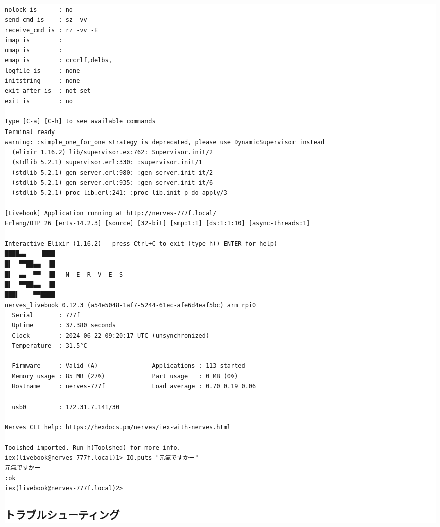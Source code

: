 ```
nolock is      : no
send_cmd is    : sz -vv
receive_cmd is : rz -vv -E
imap is        :
omap is        :
emap is        : crcrlf,delbs,
logfile is     : none
initstring     : none
exit_after is  : not set
exit is        : no

Type [C-a] [C-h] to see available commands
Terminal ready
warning: :simple_one_for_one strategy is deprecated, please use DynamicSupervisor instead
  (elixir 1.16.2) lib/supervisor.ex:762: Supervisor.init/2
  (stdlib 5.2.1) supervisor.erl:330: :supervisor.init/1
  (stdlib 5.2.1) gen_server.erl:980: :gen_server.init_it/2
  (stdlib 5.2.1) gen_server.erl:935: :gen_server.init_it/6
  (stdlib 5.2.1) proc_lib.erl:241: :proc_lib.init_p_do_apply/3

[Livebook] Application running at http://nerves-777f.local/
Erlang/OTP 26 [erts-14.2.3] [source] [32-bit] [smp:1:1] [ds:1:1:10] [async-threads:1]

Interactive Elixir (1.16.2) - press Ctrl+C to exit (type h() ENTER for help)
████▄▄    ▐███
█▌  ▀▀██▄▄  ▐█
█▌  ▄▄  ▀▀  ▐█   N  E  R  V  E  S
█▌  ▀▀██▄▄  ▐█
███▌    ▀▀████
nerves_livebook 0.12.3 (a54e5048-1af7-5244-61ec-afe6d4eaf5bc) arm rpi0
  Serial       : 777f
  Uptime       : 37.380 seconds
  Clock        : 2024-06-22 09:20:17 UTC (unsynchronized)
  Temperature  : 31.5°C

  Firmware     : Valid (A)               Applications : 113 started
  Memory usage : 85 MB (27%)             Part usage   : 0 MB (0%)
  Hostname     : nerves-777f             Load average : 0.70 0.19 0.06

  usb0         : 172.31.7.141/30

Nerves CLI help: https://hexdocs.pm/nerves/iex-with-nerves.html

Toolshed imported. Run h(Toolshed) for more info.
iex(livebook@nerves-777f.local)1> IO.puts "元氣ですかー"
元氣ですかー
:ok
iex(livebook@nerves-777f.local)2>
```

## トラブルシューティング


[asdf installation]: https://asdf-vm.com/guide/getting-started.html#_3-install-asdf
[asdf plugins]: https://asdf-vm.com/manage/plugins.html
[asdf]: https://asdf-vm.com/
[bash]: https://ja.wikipedia.org/wiki/Bash
[BeagleBone]: https://www.beagleboard.org/boards/beaglebone-black
[Buildroot]: https://buildroot.org/
[Debian]: https://ja.wikipedia.org/wiki/Debian
[Elixir]: https://ja.wikipedia.org/wiki/Elixir_(プログラミング言語)
[Erlang versions]: https://github.com/erlang/otp/tags
[Erlang VM]: https://en.wikipedia.org/wiki/BEAM_(Erlang_virtual_machine)
[Erlang]: https://ja.wikipedia.org/wiki/Erlang
[Erlang]: https://www.erlang.org/
[Ethernet]: https://ja.wikipedia.org/wiki/Ethernet
[fwup]: https://github.com/fwup-home/fwup
[Gadget Mode]: http://www.linux-usb.org/gadget/
[hex]: https://github.com/hexpm/hex
[hex]: https://hex.pm/
[IEx]: https://elixirschool.com/ja/lessons/basics/basics#%E5%AF%BE%E8%A9%B1%E3%83%A2%E3%83%BC%E3%83%89-2
[LAN ケーブル]: https://search.brave.com/images?q=LAN%E3%82%B1%E3%83%BC%E3%83%96%E3%83%AB&source=web
[Linux]: https://ja.wikipedia.org/wiki/Linux
[Livebook]: https://livebook.dev/
[microSD カード]: https://ja.wikipedia.org/wiki/SD%E3%83%A1%E3%83%A2%E3%83%AA%E3%83%BC%E3%82%AB%E3%83%BC%E3%83%89
[Mix]: https://hexdocs.pm/mix/Mix.html
[Nerves Livebook]: https://github.com/nerves-livebook/nerves_livebook
[Nerves Systems Builder]: https://github.com/nerves-project/nerves_systems
[nerves systems compatibility]: https://hexdocs.pm/nerves/systems.html#compatibility
[Nerves Target]: https://hexdocs.pm/nerves/supported-targets.html
[nerves_bootstrap]: https://github.com/nerves-project/nerves_bootstrap
[nerves_bootstrap]: https://github.com/nerves-project/nerves_bootstrap
[nerves_system_br]: https://github.com/nerves-project/nerves_system_br
[nerves_system_rp4]: https://github.com/nerves-project/nerves_system_rpi4
[nerves_systems]: https://github.com/nerves-project/nerves_systems
[nerves]: https://github.com/nerves-project/nerves
[Nerves]: https://github.com/nerves-project/nerves
[Phoenix]: https://www.phoenixframework.org/
[PowerShell]: https://learn.microsoft.com/en-us/powershell/
[Raspberry Pi 4]: https://www.raspberrypi.com/products/raspberry-pi-4-model-b/
[Raspberry Pi 5]: https://www.raspberrypi.com/products/raspberry-pi-5/
[Raspberry Pi Zero WH]: https://www.switch-science.com/products/3646
[Raspberry Pi Zero]: https://www.raspberrypi.com/products/raspberry-pi-zero/
[Raspberry Pi]: https://www.raspberrypi.com/
[rebar]: https://github.com/erlang/rebar3
[rebar]: https://github.com/erlang/rebar3
[rebar3]: https://github.com/erlang/rebar3
[SD カードリーダー]: https://search.brave.com/images?q=SD+%E3%82%AB%E3%83%BC%E3%83%89%E3%83%AA%E3%83%BC%E3%83%80%E3%83%BC
[SDカード]: https://ja.wikipedia.org/wiki/SD%E3%83%A1%E3%83%A2%E3%83%AA%E3%83%BC%E3%82%AB%E3%83%BC%E3%83%89
[SFTP]: https://ja.wikipedia.org/wiki/SSH_File_Transfer_Protocol
[SquashFS]: https://ja.wikipedia.org/wiki/SquashFS
[systemd]: https://wiki.archlinux.jp/index.php/Systemd
[UART]: https://ja.wikipedia.org/wiki/UART
[Ubuntu]: https://ubuntu.com/
[USB On-The-Go]: https://ja.wikipedia.org/wiki/USB_On-The-Go
[USB to TTL シリアルケーブル]: https://search.brave.com/images?q=USB%20to%20TTL%20%E3%82%B7%E3%83%AA%E3%82%A2%E3%83%AB%E3%82%B1%E3%83%BC%E3%83%96%E3%83%AB
[USB WiFi ドングル]: https://search.brave.com/images?q=+USB+WiFi+%E3%83%89%E3%83%B3%E3%82%B0%E3%83%AB&source=web
[USB ガジェットモード]: http://www.linux-usb.org/gadget/
[USB ケーブル]: https://search.brave.com/images?q=USB+cable+for+Raspberry+Pi&source=web
[USB]: https://ja.wikipedia.org/wiki/%E3%83%A6%E3%83%8B%E3%83%90%E3%83%BC%E3%82%B5%E3%83%AB%E3%83%BB%E3%82%B7%E3%83%AA%E3%82%A2%E3%83%AB%E3%83%BB%E3%83%90%E3%82%B9
[アーカイブ]: https://ja.wikipedia.org/wiki/アーカイブ_(コンピュータ)
[イーサネット]: https://ja.wikipedia.org/wiki/Ethernet
[インクリメンタルビルド]: https://ja.wikipedia.org/wiki/ビルド_(ソフトウェア)
[オープンソース]: https://ja.wikipedia.org/wiki/%E3%82%AA%E3%83%BC%E3%83%97%E3%83%B3%E3%82%BD%E3%83%BC%E3%82%B9
[クロスコンパイラ]: https://ja.wikipedia.org/wiki/%E3%82%AF%E3%83%AD%E3%82%B9%E3%82%B3%E3%83%B3%E3%83%91%E3%82%A4%E3%83%A9
[シェル]: https://ja.wikipedia.org/wiki/シェル
[シリアル通信]: https://ja.wikipedia.org/wiki/シリアル通信
[ブートローダ]: https://wiki.archlinux.jp/index.php/Arch_%E3%83%96%E3%83%BC%E3%83%88%E3%83%97%E3%83%AD%E3%82%BB%E3%82%B9
[ファームウェア]: https://ja.wikipedia.org/wiki/%E3%83%95%E3%82%A1%E3%83%BC%E3%83%A0%E3%82%A6%E3%82%A7%E3%82%A2
[仮想機械]: https://ja.wikipedia.org/wiki/仮想機械
[対象ボード]: https://hexdocs.pm/nerves/targets.html
[無線 LAN]: https://ja.wikipedia.org/wiki/%E7%84%A1%E7%B7%9ALAN
[組み込みシステム]: https://ja.wikipedia.org/wiki/%E7%B5%84%E3%81%BF%E8%BE%BC%E3%81%BF%E3%82%B7%E3%82%B9%E3%83%86%E3%83%A0
[シリアルコンソール]: https://wiki.archlinux.jp/index.php/%E3%82%B7%E3%83%AA%E3%82%A2%E3%83%AB%E3%82%B3%E3%83%B3%E3%82%BD%E3%83%BC%E3%83%AB
[Adafruit USB to TTL Serial Cable]: https://www.adafruit.com/product/954